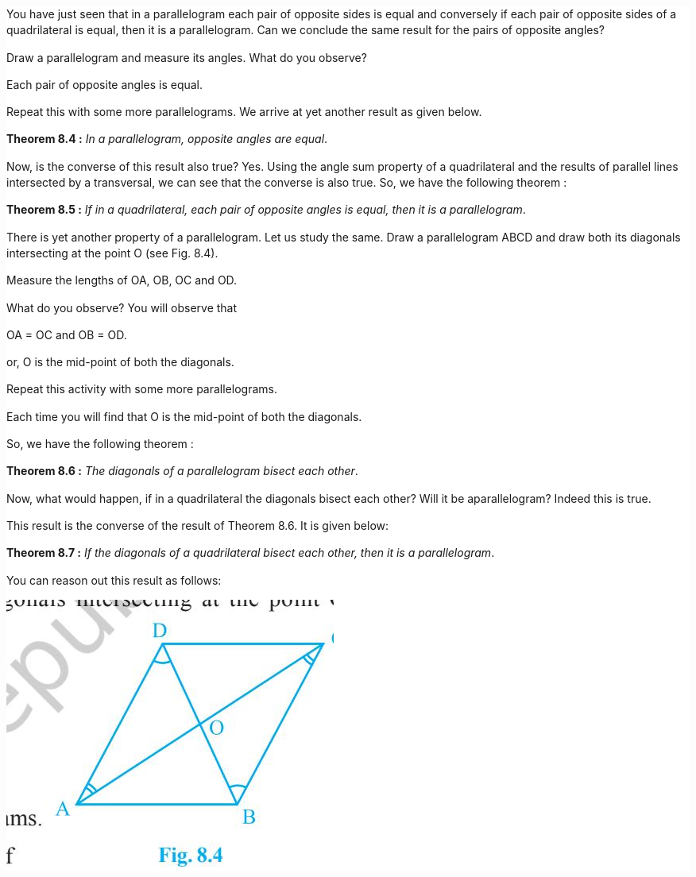 You have just seen that in a parallelogram each pair of opposite sides is equal and conversely if each pair of opposite sides of a quadrilateral is equal, then it is a parallelogram. Can we conclude the same result for the pairs of opposite angles?

Draw a parallelogram and measure its angles. What do you observe?

Each pair of opposite angles is equal.

Repeat this with some more parallelograms. We arrive at yet another result as given below.

**Theorem 8.4 :** *In a parallelogram, opposite angles are equal*.

Now, is the converse of this result also true? Yes. Using the angle sum property of a quadrilateral and the results of parallel lines intersected by a transversal, we can see that the converse is also true. So, we have the following theorem :

**Theorem 8.5 :** *If in a quadrilateral, each pair of opposite angles is equal, then it is a parallelogram*.

There is yet another property of a parallelogram. Let us study the same. Draw a parallelogram ABCD and draw both its diagonals intersecting at the point O (see Fig. 8.4).

Measure the lengths of OA, OB, OC and OD.

What do you observe? You will observe that

OA = OC and OB = OD.

or, O is the mid-point of both the diagonals.

Repeat this activity with some more parallelograms.

Each time you will find that O is the mid-point of both the diagonals.

So, we have the following theorem :

**Theorem 8.6 :** *The diagonals of a parallelogram bisect each other*.

Now, what would happen, if in a quadrilateral the diagonals bisect each other? Will it be aparallelogram? Indeed this is true.

This result is the converse of the result of Theorem 8.6. It is given below:

**Theorem 8.7 :** *If the diagonals of a quadrilateral bisect each other, then it is a parallelogram*.

You can reason out this result as follows:

![](_page_2_Figure_21.jpeg)
